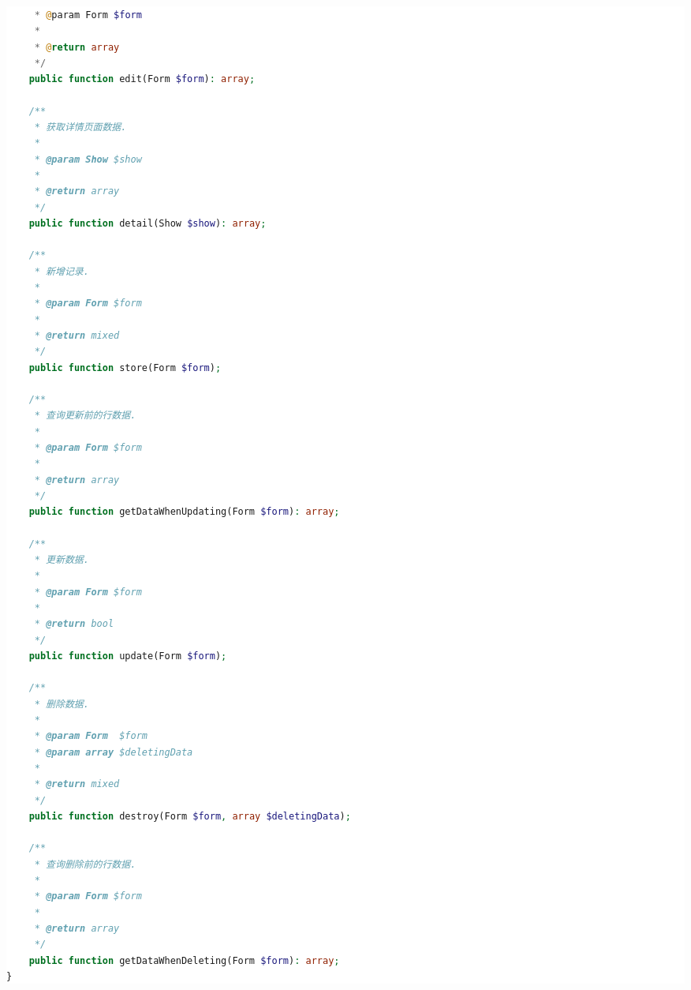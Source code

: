 ```php
     * @param Form $form
     *
     * @return array
     */
    public function edit(Form $form): array;

    /**
     * 获取详情页面数据.
     *
     * @param Show $show
     *
     * @return array
     */
    public function detail(Show $show): array;

    /**
     * 新增记录.
     *
     * @param Form $form
     *
     * @return mixed
     */
    public function store(Form $form);

    /**
     * 查询更新前的行数据.
     *
     * @param Form $form
     *
     * @return array
     */
    public function getDataWhenUpdating(Form $form): array;

    /**
     * 更新数据.
     *
     * @param Form $form
     *
     * @return bool
     */
    public function update(Form $form);

    /**
     * 删除数据.
     *
     * @param Form  $form
     * @param array $deletingData
     *
     * @return mixed
     */
    public function destroy(Form $form, array $deletingData);

    /**
     * 查询删除前的行数据.
     *
     * @param Form $form
     *
     * @return array
     */
    public function getDataWhenDeleting(Form $form): array;
}

```